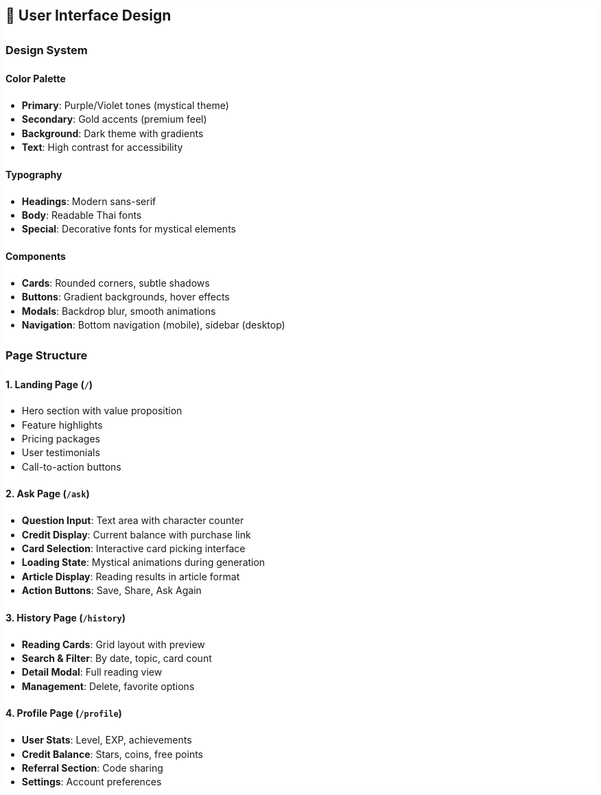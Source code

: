 
## 🎨 User Interface Design

### Design System

#### Color Palette
- **Primary**: Purple/Violet tones (mystical theme)
- **Secondary**: Gold accents (premium feel)
- **Background**: Dark theme with gradients
- **Text**: High contrast for accessibility

#### Typography
- **Headings**: Modern sans-serif
- **Body**: Readable Thai fonts
- **Special**: Decorative fonts for mystical elements

#### Components
- **Cards**: Rounded corners, subtle shadows
- **Buttons**: Gradient backgrounds, hover effects
- **Modals**: Backdrop blur, smooth animations
- **Navigation**: Bottom navigation (mobile), sidebar (desktop)

### Page Structure

#### 1. Landing Page (`/`)
- Hero section with value proposition
- Feature highlights
- Pricing packages
- User testimonials
- Call-to-action buttons

#### 2. Ask Page (`/ask`)
- **Question Input**: Text area with character counter
- **Credit Display**: Current balance with purchase link
- **Card Selection**: Interactive card picking interface
- **Loading State**: Mystical animations during generation
- **Article Display**: Reading results in article format
- **Action Buttons**: Save, Share, Ask Again

#### 3. History Page (`/history`)
- **Reading Cards**: Grid layout with preview
- **Search & Filter**: By date, topic, card count
- **Detail Modal**: Full reading view
- **Management**: Delete, favorite options

#### 4. Profile Page (`/profile`)
- **User Stats**: Level, EXP, achievements
- **Credit Balance**: Stars, coins, free points
- **Referral Section**: Code sharing
- **Settings**: Account preferences
